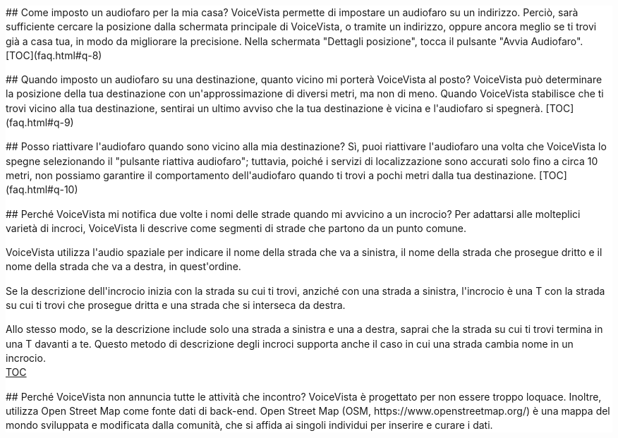 <p id="a-8"></p>
## Come imposto un audiofaro per la mia casa?
VoiceVista permette di impostare un audiofaro su un indirizzo. Perciò, sarà sufficiente cercare la posizione dalla schermata principale di VoiceVista, o tramite un indirizzo, oppure ancora meglio se ti trovi già a casa tua, in modo da migliorare la precisione. Nella schermata "Dettagli posizione", tocca il pulsante "Avvia Audiofaro".  
[TOC](faq.html#q-8)

<p id="a-9"></p>
## Quando imposto un audiofaro su una destinazione, quanto vicino mi porterà VoiceVista al posto?
VoiceVista può determinare la posizione della tua destinazione con un'approssimazione di diversi metri, ma non di meno. Quando VoiceVista stabilisce che ti trovi vicino alla tua destinazione, sentirai un ultimo avviso che la tua destinazione è vicina e l'audiofaro si spegnerà.
[TOC](faq.html#q-9)

<p id="a-10"></p>
## Posso riattivare l'audiofaro quando sono vicino alla mia destinazione?
Sì, puoi riattivare l'audiofaro una volta che VoiceVista lo spegne selezionando il "pulsante riattiva audiofaro"; tuttavia, poiché i servizi di localizzazione sono accurati solo fino a circa 10 metri, non possiamo garantire il comportamento dell'audiofaro quando ti trovi a pochi metri dalla tua destinazione.  
[TOC](faq.html#q-10)

<p id="a-11"></p>
## Perché VoiceVista mi notifica due volte i nomi delle strade quando mi avvicino a un incrocio?
Per adattarsi alle molteplici varietà di incroci, VoiceVista li descrive come segmenti di strade che partono da un punto comune.  

VoiceVista utilizza l'audio spaziale per indicare il nome della strada che va a sinistra, il nome della strada che prosegue dritto e il nome della strada che va a destra, in quest'ordine.  

Se la descrizione dell'incrocio inizia con la strada su cui ti trovi, anziché con una strada a sinistra, l'incrocio è una T con la strada su cui ti trovi che prosegue dritta e una strada che si interseca da destra.  

Allo stesso modo, se la descrizione include solo una strada a sinistra e una a destra, saprai che la strada su cui ti trovi termina in una T davanti a te. Questo metodo di descrizione degli incroci supporta anche il caso in cui una strada cambia nome in un incrocio.  
[TOC](faq.html#q-11)

<p id="a-12"></p>
## Perché VoiceVista non annuncia tutte le attività che incontro?
VoiceVista è progettato per non essere troppo loquace. Inoltre, utilizza Open Street Map come fonte dati di back-end. Open Street Map (OSM, https://www.openstreetmap.org/) è una mappa del mondo sviluppata e modificata dalla comunità, che si affida ai singoli individui per inserire e curare i dati.  
